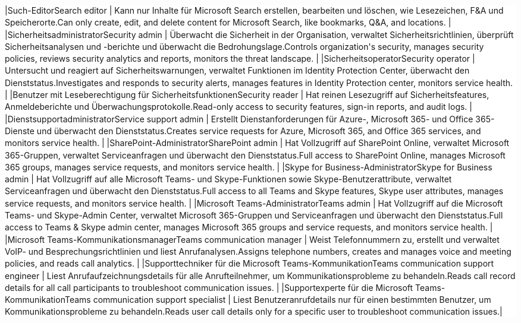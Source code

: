 |<span data-ttu-id="45f8a-279">Such-Editor</span><span class="sxs-lookup"><span data-stu-id="45f8a-279">Search editor</span></span>     |    <span data-ttu-id="45f8a-280">Kann nur Inhalte für Microsoft Search erstellen, bearbeiten und löschen, wie Lesezeichen, F&A und Speicherorte.</span><span class="sxs-lookup"><span data-stu-id="45f8a-280">Can only create, edit, and delete content for Microsoft Search, like bookmarks, Q&A, and locations.</span></span>     |
|<span data-ttu-id="45f8a-281">Sicherheitsadministrator</span><span class="sxs-lookup"><span data-stu-id="45f8a-281">Security admin</span></span>     |    <span data-ttu-id="45f8a-282">Überwacht die Sicherheit in der Organisation, verwaltet Sicherheitsrichtlinien, überprüft Sicherheitsanalysen und -berichte und überwacht die Bedrohungslage.</span><span class="sxs-lookup"><span data-stu-id="45f8a-282">Controls organization's security, manages security policies, reviews security analytics and reports, monitors the threat landscape.</span></span>     |
|<span data-ttu-id="45f8a-283">Sicherheitsoperator</span><span class="sxs-lookup"><span data-stu-id="45f8a-283">Security operator</span></span>     |    <span data-ttu-id="45f8a-284">Untersucht und reagiert auf Sicherheitswarnungen, verwaltet Funktionen im Identity Protection Center, überwacht den Dienststatus.</span><span class="sxs-lookup"><span data-stu-id="45f8a-284">Investigates and responds to security alerts, manages features in Identity Protection center, monitors service health.</span></span>     |
|<span data-ttu-id="45f8a-285">Benutzer mit Leseberechtigung für Sicherheitsfunktionen</span><span class="sxs-lookup"><span data-stu-id="45f8a-285">Security reader</span></span>     |    <span data-ttu-id="45f8a-286">Hat reinen Lesezugriff auf Sicherheitsfeatures, Anmeldeberichte und Überwachungsprotokolle.</span><span class="sxs-lookup"><span data-stu-id="45f8a-286">Read-only access to security features, sign-in reports, and audit logs.</span></span>     |
|<span data-ttu-id="45f8a-287">Dienstsupportadministrator</span><span class="sxs-lookup"><span data-stu-id="45f8a-287">Service support admin</span></span>     |    <span data-ttu-id="45f8a-288">Erstellt Dienstanforderungen für Azure-, Microsoft 365- und Office 365-Dienste und überwacht den Dienststatus.</span><span class="sxs-lookup"><span data-stu-id="45f8a-288">Creates service requests for Azure, Microsoft 365, and Office 365 services, and monitors service health.</span></span>     |
|<span data-ttu-id="45f8a-289">SharePoint-Administrator</span><span class="sxs-lookup"><span data-stu-id="45f8a-289">SharePoint admin</span></span>     |    <span data-ttu-id="45f8a-290">Hat Vollzugriff auf SharePoint Online, verwaltet Microsoft 365-Gruppen, verwaltet Serviceanfragen und überwacht den Dienststatus.</span><span class="sxs-lookup"><span data-stu-id="45f8a-290">Full access to SharePoint Online, manages Microsoft 365 groups, manages service requests, and monitors service health.</span></span>     |
|<span data-ttu-id="45f8a-291">Skype for Business-Administrator</span><span class="sxs-lookup"><span data-stu-id="45f8a-291">Skype for Business admin</span></span>     | <span data-ttu-id="45f8a-292">Hat Vollzugriff auf alle Microsoft Teams- und Skype-Funktionen sowie Skype-Benutzerattribute, verwaltet Serviceanfragen und überwacht den Dienststatus.</span><span class="sxs-lookup"><span data-stu-id="45f8a-292">Full access to all Teams and Skype features, Skype user attributes, manages service requests, and monitors service health.</span></span>      |
|<span data-ttu-id="45f8a-293">Microsoft Teams-Administrator</span><span class="sxs-lookup"><span data-stu-id="45f8a-293">Teams admin</span></span>     |    <span data-ttu-id="45f8a-294">Hat Vollzugriff auf die Microsoft Teams- und Skype-Admin Center, verwaltet Microsoft 365-Gruppen und Serviceanfragen und überwacht den Dienststatus.</span><span class="sxs-lookup"><span data-stu-id="45f8a-294">Full access to Teams & Skype admin center, manages Microsoft 365 groups and service requests, and monitors service health.</span></span>     |
|<span data-ttu-id="45f8a-295">Microsoft Teams-Kommunikationsmanager</span><span class="sxs-lookup"><span data-stu-id="45f8a-295">Teams communication manager</span></span>     |    <span data-ttu-id="45f8a-296">Weist Telefonnummern zu, erstellt und verwaltet VoIP- und Besprechungsrichtlinien und liest Anrufanalysen.</span><span class="sxs-lookup"><span data-stu-id="45f8a-296">Assigns telephone numbers, creates and manages voice and meeting policies, and reads call analytics.</span></span>     |
|<span data-ttu-id="45f8a-297">Supporttechniker für die Microsoft Teams-Kommunikation</span><span class="sxs-lookup"><span data-stu-id="45f8a-297">Teams communication support engineer</span></span>     |    <span data-ttu-id="45f8a-298">Liest Anrufaufzeichnungsdetails für alle Anrufteilnehmer, um Kommunikationsprobleme zu behandeln.</span><span class="sxs-lookup"><span data-stu-id="45f8a-298">Reads call record details for all call participants to troubleshoot communication issues.</span></span>     |
|<span data-ttu-id="45f8a-299">Supportexperte für die Microsoft Teams-Kommunikation</span><span class="sxs-lookup"><span data-stu-id="45f8a-299">Teams communication support specialist</span></span>     |    <span data-ttu-id="45f8a-300">Liest Benutzeranrufdetails nur für einen bestimmten Benutzer, um Kommunikationsprobleme zu behandeln.</span><span class="sxs-lookup"><span data-stu-id="45f8a-300">Reads user call details only for a specific user to troubleshoot communication issues.</span></span>|
